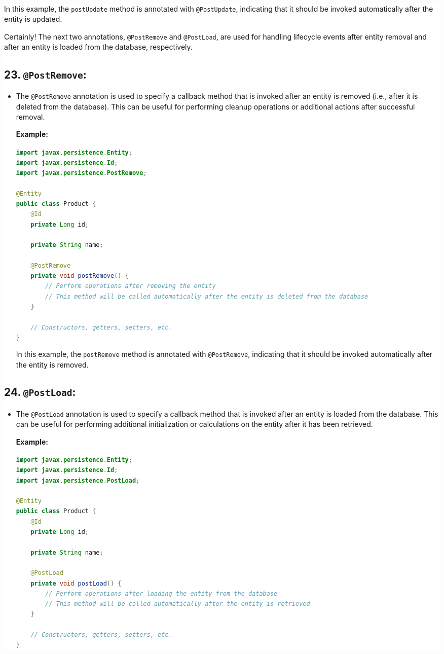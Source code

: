
   In this example, the `postUpdate` method is annotated with `@PostUpdate`, indicating that it should be invoked automatically after the entity is updated.

Certainly! The next two annotations, `@PostRemove` and `@PostLoad`, are used for handling lifecycle events after entity removal and after an entity is loaded from the database, respectively.

## 23. **`@PostRemove`:**
- The `@PostRemove` annotation is used to specify a callback method that is invoked after an entity is removed (i.e., after it is deleted from the database). This can be useful for performing cleanup operations or additional actions after successful removal.

   **Example:**
   ```java
   import javax.persistence.Entity;
   import javax.persistence.Id;
   import javax.persistence.PostRemove;

   @Entity
   public class Product {
       @Id
       private Long id;

       private String name;

       @PostRemove
       private void postRemove() {
           // Perform operations after removing the entity
           // This method will be called automatically after the entity is deleted from the database
       }

       // Constructors, getters, setters, etc.
   }
   ```

   In this example, the `postRemove` method is annotated with `@PostRemove`, indicating that it should be invoked automatically after the entity is removed.

## 24. **`@PostLoad`:**
- The `@PostLoad` annotation is used to specify a callback method that is invoked after an entity is loaded from the database. This can be useful for performing additional initialization or calculations on the entity after it has been retrieved.

   **Example:**
   ```java
   import javax.persistence.Entity;
   import javax.persistence.Id;
   import javax.persistence.PostLoad;

   @Entity
   public class Product {
       @Id
       private Long id;

       private String name;

       @PostLoad
       private void postLoad() {
           // Perform operations after loading the entity from the database
           // This method will be called automatically after the entity is retrieved
       }

       // Constructors, getters, setters, etc.
   }
   ```